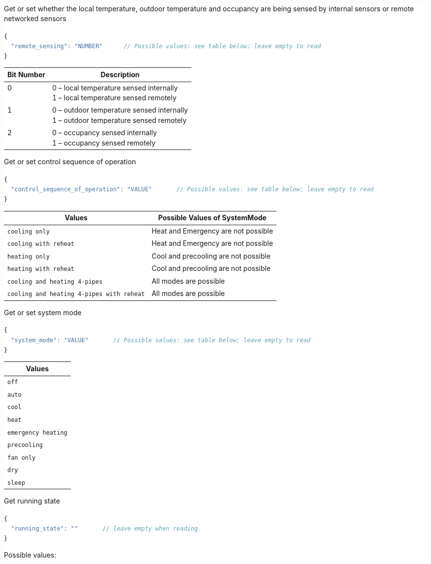Get or set whether the local temperature, outdoor temperature and occupancy are being sensed by internal sensors or remote networked sensors
```js
{
  "remote_sensing": "NUMBER"      // Possible values: see table below; leave empty to read
}
```

Bit Number | Description
-----------|-----------------------------------------
0          | 0 – local temperature sensed internally <br> 1 – local temperature sensed remotely
1          | 0 – outdoor temperature sensed internally <br> 1 – outdoor temperature sensed remotely
2          | 0 – occupancy sensed internally <br> 1 – occupancy sensed remotely

Get or set control sequence of operation
```js
{
  "control_sequence_of_operation": "VALUE"       // Possible values: see table below; leave empty to read
}
```

Values                                    | Possible Values of SystemMode
------------------------------------------|-------------------------------------
`cooling only`                            | Heat and Emergency are not possible
`cooling with reheat`                     | Heat and Emergency are not possible
`heating only`                            | Cool and precooling are not possible
`heating with reheat`                     | Cool and precooling are not possible
`cooling and heating 4-pipes`             | All modes are possible
`cooling and heating 4-pipes with reheat` | All modes are possible

Get or set system mode
```js
{
  "system_mode": "VALUE"       // Possible values: see table below; leave empty to read
}
```

Values              |
--------------------|
`off`               |
`auto`              |
`cool`              |
`heat`              |
`emergency heating` |
`precooling`        |
`fan only`          |
`dry`               |
`sleep`             |

Get running state
```js
{
  "running_state": ""       // leave empty when reading
}
```
Possible values:
